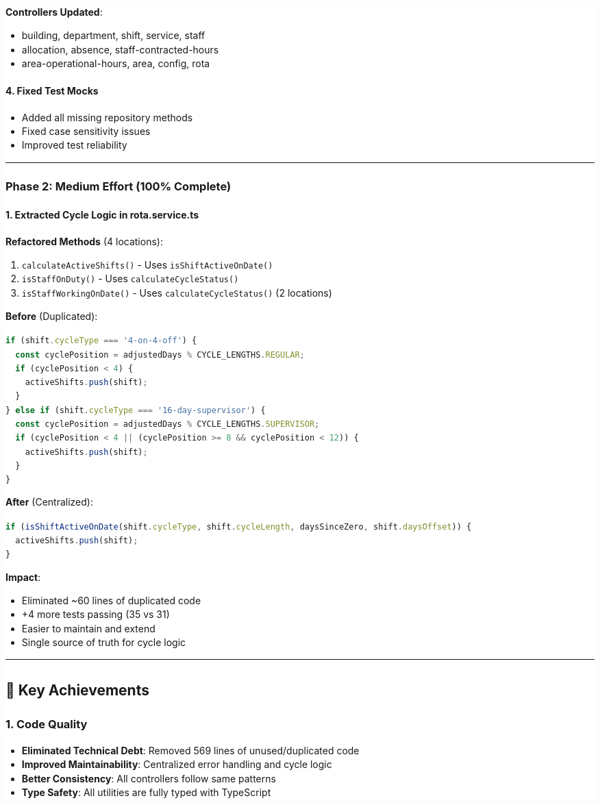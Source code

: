 **Controllers Updated**:
- building, department, shift, service, staff
- allocation, absence, staff-contracted-hours
- area-operational-hours, area, config, rota

#### 4. Fixed Test Mocks
- Added all missing repository methods
- Fixed case sensitivity issues
- Improved test reliability

---

### Phase 2: Medium Effort (100% Complete)

#### 1. Extracted Cycle Logic in rota.service.ts

**Refactored Methods** (4 locations):
1. `calculateActiveShifts()` - Uses `isShiftActiveOnDate()`
2. `isStaffOnDuty()` - Uses `calculateCycleStatus()`
3. `isStaffWorkingOnDate()` - Uses `calculateCycleStatus()` (2 locations)

**Before** (Duplicated):
```typescript
if (shift.cycleType === '4-on-4-off') {
  const cyclePosition = adjustedDays % CYCLE_LENGTHS.REGULAR;
  if (cyclePosition < 4) {
    activeShifts.push(shift);
  }
} else if (shift.cycleType === '16-day-supervisor') {
  const cyclePosition = adjustedDays % CYCLE_LENGTHS.SUPERVISOR;
  if (cyclePosition < 4 || (cyclePosition >= 8 && cyclePosition < 12)) {
    activeShifts.push(shift);
  }
}
```

**After** (Centralized):
```typescript
if (isShiftActiveOnDate(shift.cycleType, shift.cycleLength, daysSinceZero, shift.daysOffset)) {
  activeShifts.push(shift);
}
```

**Impact**:
- Eliminated ~60 lines of duplicated code
- +4 more tests passing (35 vs 31)
- Easier to maintain and extend
- Single source of truth for cycle logic

---

## 🎯 Key Achievements

### 1. Code Quality
- **Eliminated Technical Debt**: Removed 569 lines of unused/duplicated code
- **Improved Maintainability**: Centralized error handling and cycle logic
- **Better Consistency**: All controllers follow same patterns
- **Type Safety**: All utilities are fully typed with TypeScript
